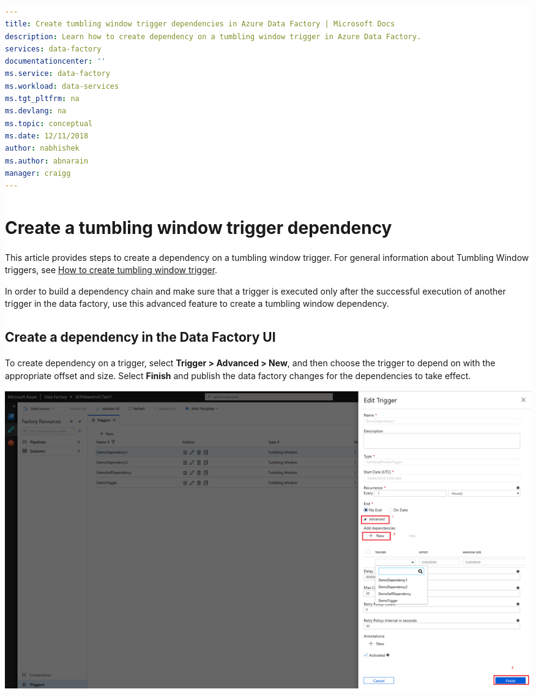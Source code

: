 ```yaml
---
title: Create tumbling window trigger dependencies in Azure Data Factory | Microsoft Docs
description: Learn how to create dependency on a tumbling window trigger in Azure Data Factory.
services: data-factory
documentationcenter: ''
ms.service: data-factory
ms.workload: data-services
ms.tgt_pltfrm: na
ms.devlang: na
ms.topic: conceptual
ms.date: 12/11/2018
author: nabhishek
ms.author: abnarain
manager: craigg
---
```

# Create a tumbling window trigger dependency

This article provides steps to create a dependency on a tumbling window trigger. For general information about Tumbling Window triggers, see [How to create tumbling window trigger](how-to-create-tumbling-window-trigger.md).

In order to build a dependency chain and make sure that a trigger is executed only after the successful execution of another trigger in the data factory, use this advanced feature to create a tumbling window dependency.

## Create a dependency in the Data Factory UI

To create dependency on a trigger, select **Trigger > Advanced > New**, and then choose the trigger to depend on with the appropriate offset and size. Select **Finish** and publish the data factory changes for the dependencies to take effect.

![](media/tumbling-window-trigger-dependency/tumbling-window-dependency01.png)
